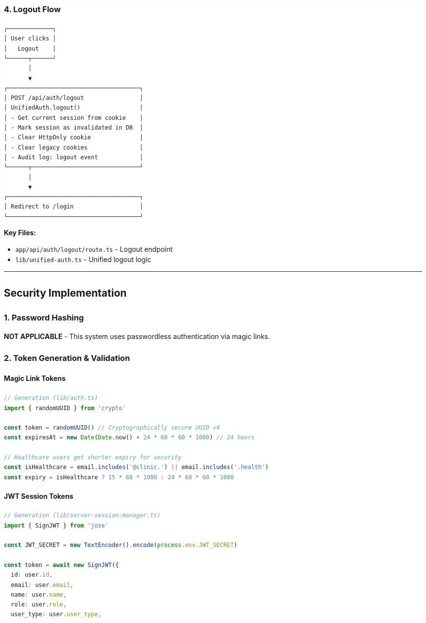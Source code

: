 ### 4. Logout Flow

```
┌─────────────┐
│ User clicks │
│   Logout    │
└──────┬──────┘
       │
       ▼
┌──────────────────────────────────────┐
│ POST /api/auth/logout                │
│ UnifiedAuth.logout()                 │
│ - Get current session from cookie    │
│ - Mark session as invalidated in DB  │
│ - Clear HttpOnly cookie              │
│ - Clear legacy cookies               │
│ - Audit log: logout event            │
└──────┬───────────────────────────────┘
       │
       ▼
┌──────────────────────────────────────┐
│ Redirect to /login                   │
└──────────────────────────────────────┘
```

**Key Files:**
- `app/api/auth/logout/route.ts` - Logout endpoint
- `lib/unified-auth.ts` - Unified logout logic

---

## Security Implementation

### 1. Password Hashing
**NOT APPLICABLE** - This system uses passwordless authentication via magic links.

### 2. Token Generation & Validation

#### Magic Link Tokens
```typescript
// Generation (lib/auth.ts)
import { randomUUID } from 'crypto'

const token = randomUUID() // Cryptographically secure UUID v4
const expiresAt = new Date(Date.now() + 24 * 60 * 60 * 1000) // 24 hours

// Healthcare users get shorter expiry for security
const isHealthcare = email.includes('@clinic.') || email.includes('.health')
const expiry = isHealthcare ? 15 * 60 * 1000 : 24 * 60 * 60 * 1000
```

#### JWT Session Tokens
```typescript
// Generation (lib/server-session-manager.ts)
import { SignJWT } from 'jose'

const JWT_SECRET = new TextEncoder().encode(process.env.JWT_SECRET)

const token = await new SignJWT({
  id: user.id,
  email: user.email,
  name: user.name,
  role: user.role,
  user_type: user.user_type,
```